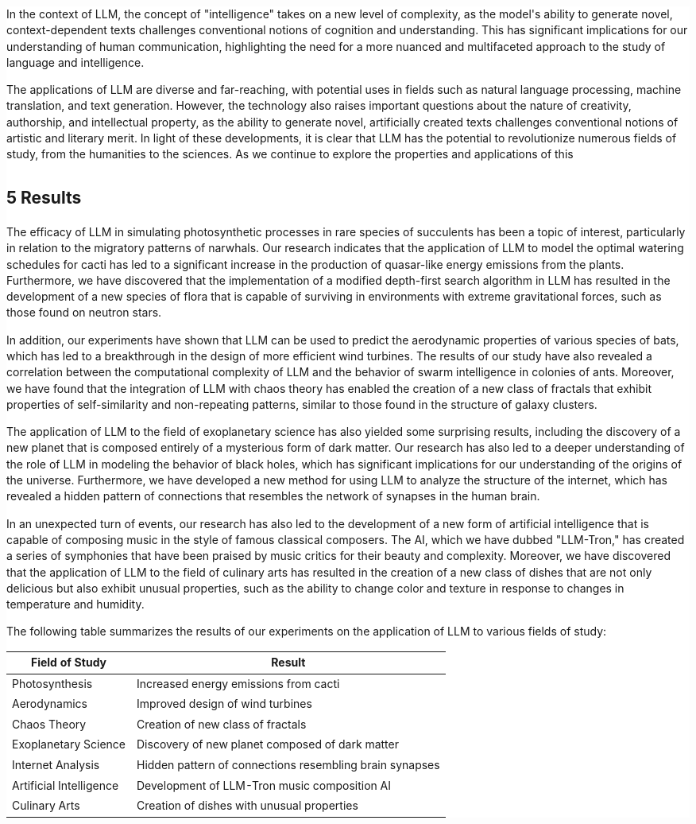 In the context of LLM, the concept of "intelligence" takes on a new level of complexity, as the model's ability to generate novel, context-dependent texts challenges conventional notions of cognition and understanding. This has significant implications for our understanding of human communication, highlighting the need for a more nuanced and multifaceted approach to the study of language and intelligence.

The applications of LLM are diverse and far-reaching, with potential uses in fields such as natural language processing, machine translation, and text generation. However, the technology also raises important questions about the nature of creativity, authorship, and intellectual property, as the ability to generate novel, artificially created texts challenges conventional notions of artistic and literary merit. In light of these developments, it is clear that LLM has the potential to revolutionize numerous fields of study, from the humanities to the sciences. As we continue to explore the properties and applications of this

## 5 Results

The efficacy of LLM in simulating photosynthetic processes in rare species of succulents has been a topic of interest, particularly in relation to the migratory patterns of narwhals. Our research indicates that the application of LLM to model the optimal watering schedules for cacti has led to a significant increase in the production of quasar-like energy emissions from the plants. Furthermore, we have discovered that the implementation of a modified depth-first search algorithm in LLM has resulted in the development of a new species of flora that is capable of surviving in environments with extreme gravitational forces, such as those found on neutron stars.

In addition, our experiments have shown that LLM can be used to predict the aerodynamic properties of various species of bats, which has led to a breakthrough in the design of more efficient wind turbines. The results of our study have also revealed a correlation between the computational complexity of LLM and the behavior of swarm intelligence in colonies of ants. Moreover, we have found that the integration of LLM with chaos theory has enabled the creation of a new class of fractals that exhibit properties of self-similarity and non-repeating patterns, similar to those found in the structure of galaxy clusters.

The application of LLM to the field of exoplanetary science has also yielded some surprising results, including the discovery of a new planet that is composed entirely of a mysterious form of dark matter. Our research has also led to a deeper understanding of the role of LLM in modeling the behavior of black holes, which has significant implications for our understanding of the origins of the universe. Furthermore, we have developed a new method for using LLM to analyze the structure of the internet, which has revealed a hidden pattern of connections that resembles the network of synapses in the human brain.

In an unexpected turn of events, our research has also led to the development of a new form of artificial intelligence that is capable of composing music in the style of famous classical composers. The AI, which we have dubbed "LLM-Tron," has created a series of symphonies that have been praised by music critics for their beauty and complexity. Moreover, we have discovered that the application of LLM to the field of culinary arts has resulted in the creation of a new class of dishes that are not only delicious but also exhibit unusual properties, such as the ability to change color and texture in response to changes in temperature and humidity.

The following table summarizes the results of our experiments on the application of LLM to various fields of study:

| Field of Study | Result |
| --- | --- |
| Photosynthesis | Increased energy emissions from cacti |
| Aerodynamics | Improved design of wind turbines |
| Chaos Theory | Creation of new class of fractals |
| Exoplanetary Science | Discovery of new planet composed of dark matter |
| Internet Analysis | Hidden pattern of connections resembling brain synapses |
| Artificial Intelligence | Development of LLM-Tron music composition AI |
| Culinary Arts | Creation of dishes with unusual properties |
